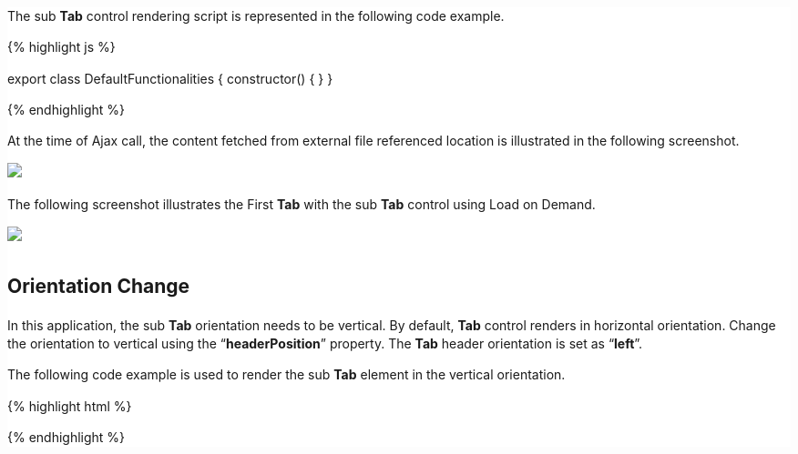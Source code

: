 The sub **Tab** control rendering script is represented in the following code example.

{% highlight js %}

export class DefaultFunctionalities {
  constructor() { 
  }
}

{% endhighlight %}

At the time of Ajax call, the content fetched from external file referenced location is illustrated in the following screenshot.

![](/js/Tab/Getting-Started_images/Getting-Started_img5.png) 

The following screenshot illustrates the First **Tab** with the sub **Tab** control using Load on Demand.

![](/js/Tab/Getting-Started_images/Getting-Started_img6.png) 

## Orientation Change

In this application, the sub **Tab** orientation needs to be vertical. By default, **Tab** control renders in horizontal orientation. Change the orientation to vertical using the “**headerPosition**” property. The **Tab** header orientation is set as “**left**”.

The following code example is used to render the sub **Tab** element in the vertical orientation.

{% highlight html %}

<template>
    <require from="./header-orientation.css"></require>
    <div style="height:200px;">
        <ej-tab id="directionTab" e-height="200">
            <ul>
                <li><a href="#pizza">Pizza Menu</a></li>
                <li><a href="#sandwich">Sandwich Menu</a></li>
                <li><a href="#pasta">Pasta Menu</a></li>
            </ul>
             <div id="pizza" style="background-color: #F5F5F5">
            <p>Rating:</p>
            <!--Rating control declaration-->
            <div class="dishRating">
                <input id="pizzaRating" type="text" class="rating" ej-rating="e-value.bind:pizzaRatingValue" />
            </div>
            </div>
            <!--Food item description-->
            <p>Pizza cooked to perfection tossed with milk, vegetables, potatoes, poultry, 100% pure mutton, and cheese - and in creating nutritious and tasty meals to maintain good health.</p>
        <div>
        <ej-tab id="directionTab" e-header-position="postion" e-height="221px">
            <ul>
                <li><span class="cornSpinach"></span>
                <a href="http://js.syncfusion.com/UG/Web/Tab-Content/cornSpainach.html">Corn & Spinach </a></li>
                <li><span class="chickenDelite"></span>
                <a href="http://js.syncfusion.com/UG/Web/Tab-Content/ChickenDelite.html">Chicken Delite </a></li>
            </ul>
        </ej-tab>
        </div>     
        </ej-tab>
    </div> 
</template>

{% endhighlight %}
